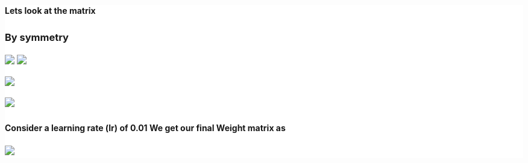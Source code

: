 #### Lets look at the matrix
### By symmetry
<img src="http://latex.codecogs.com/svg.latex?
\delta W_{ij} =  \begin{bmatrix}
\frac{\partial E_{total}}{\partial W_{i1j1}} & \frac{\partial E_{total}}{\partial W_{i1j2}} & \frac{\partial E_{total}}{\partial W_{i1j3}} \\
\frac{\partial E_{total}}{\partial W_{i2j1}} & \frac{\partial E_{total}}{\partial W_{i2j2}} & \frac{\partial E_{total}}{\partial W_{i2j3}} \\
\frac{\partial E_{total}}{\partial W_{i3j1}} & \frac{\partial E_{total}}{\partial W_{i3j2}} & \frac{\partial E_{total}}{\partial W_{i3j3}} \\ \end{bmatrix}  = " border="0"/> <img src="http://latex.codecogs.com/svg.latex? \begin{bmatrix}
\frac{\partial E_{total}}{\partial h1_{out1}} * \frac{\partial h1_{out1}}{\partial h1_{in1}} * \frac{\partial h1_{in1}}{\partial W_{i1j1}} & \frac{\partial E_{total}}{\partial h1_{out2}} * \frac{\partial h1
_{out2}}{\partial h1_{in2}} * \frac{\partial h1_{in2}}{\partial W_{i1j2}}& \frac{\partial E_{total}}{\partial h1_{out3}} * \frac{\partial h1
_{out3}}{\partial h1_{in3}} * \frac{\partial h1_{in3}}{\partial W_{i1j3}} \\
\frac{\partial E_{total}}{\partial h1_{out1}} * \frac{\partial h1_{out1}}{\partial h1_{in1}} * \frac{\partial h1_{in1}}{\partial W_{i2j1}}& \frac{\partial E_{total}}{\partial h1_{out2}} * \frac{\partial h2
_{out2}}{\partial h1_{in2}} * \frac{\partial h1_{in2}}{\partial W_{i2j2}} & \frac{\partial E_{total}}{\partial h1_{out3}} * \frac{\partial h2
_{out3}}{\partial h1_{in3}} * \frac{\partial h1_{in3}}{\partial W_{i2j3}} \\
\frac{\partial E_{total}}{\partial h1_{out1}} * \frac{\partial h1_{out1}}{\partial h1_{in1}} * \frac{\partial h1_{in1}}{\partial W_{i3j1}} & \frac{\partial E_{total}}{\partial h1_{out2}} * \frac{\partial h2
_{out2}}{\partial h1_{in2}} * \frac{\partial h1_{in2}}{\partial W_{i3j2}} & \frac{\partial E_{total}}{\partial h1_{out3}} * \frac{\partial h2
_{out3}}{\partial h1_{in3}} * \frac{\partial h1_{in3}}{\partial W_{i3j3}} \\ \end{bmatrix} 
" border="0"/>

<img src="http://latex.codecogs.com/svg.latex?
\delta W_{ij} =   \begin{bmatrix}
-0.01035 * 1 * 0.1 & -0.0209 * 1 * 0.1 & -0.0169 * 1 * 0.1 \\
-0.01035 * 1  * 0.2 & -0.0209* 1 * 0.2 & -0.0169 * 1 * 0.2 \\
-0.01035 * 1 * 0.7& -0.0209 * 1 * 0.7 & -0.0169 * 1 * 0.7 \\ \end{bmatrix} 
" border="0"/>

<img src="http://latex.codecogs.com/svg.latex?
\delta W_{ij} =   \begin{bmatrix}
-0.001035 & -0.00209 & -0.00169 \\
-0.00207 & -0.00418 & -0.00338 \\
-0.007245 & -0.01463 & -0.01183 \\ \end{bmatrix} 
" border="0"/>

#### Consider a learning rate (lr) of 0.01 We get our final Weight matrix as 
<img src="http://latex.codecogs.com/svg.latex?
\acute{W_{ij}} =  \begin{bmatrix}
W_{i1j1} - (lr*\delta W_{i1j1}) & W_{i1j2} - (lr * \delta W_{i1j2}) &W_{i1j3} - (lr * \delta W_{i1j3}) \\
W_{i2j1} - (lr* \delta W_{i2j1}) & W_{i2j2} - (lr * \delta W_{i2j2}) &W_{i2j3} - (lr * \delta W_{i2j3}) \\
W_{i3j1} - (lr * \delta W_{i3j1}) & W_{i3j2} - (lr *\delta W_{i3j2}) & W_{i3j3} - (lr * \delta W_{i3j3}) \\ \end{bmatrix} 
" border="0"/>
